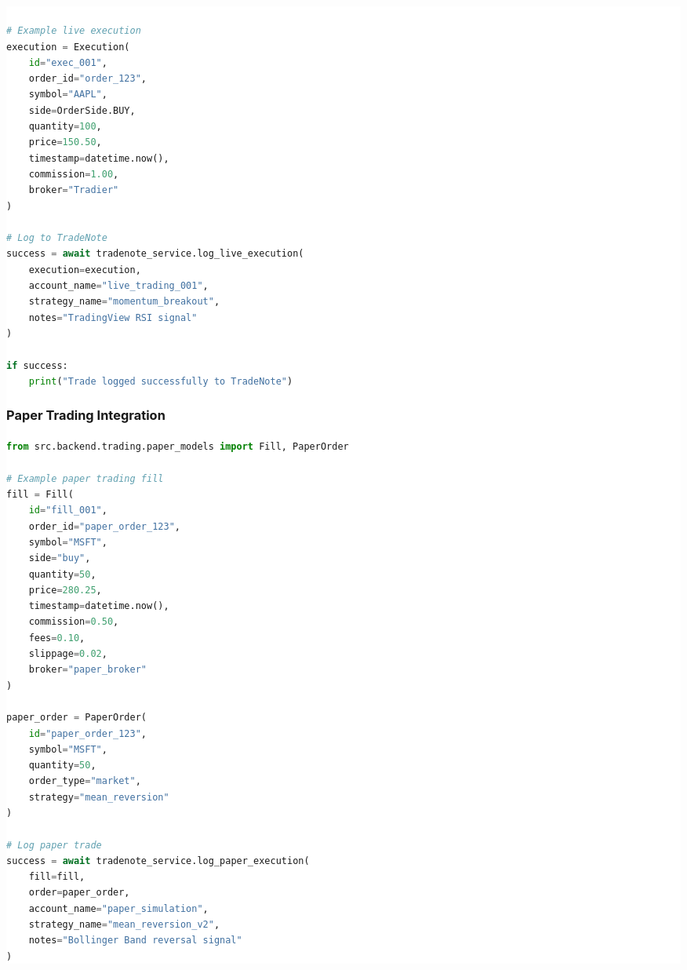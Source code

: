 ```python

# Example live execution
execution = Execution(
    id="exec_001",
    order_id="order_123",
    symbol="AAPL",
    side=OrderSide.BUY,
    quantity=100,
    price=150.50,
    timestamp=datetime.now(),
    commission=1.00,
    broker="Tradier"
)

# Log to TradeNote
success = await tradenote_service.log_live_execution(
    execution=execution,
    account_name="live_trading_001",
    strategy_name="momentum_breakout",
    notes="TradingView RSI signal"
)

if success:
    print("Trade logged successfully to TradeNote")
```

### Paper Trading Integration

```python
from src.backend.trading.paper_models import Fill, PaperOrder

# Example paper trading fill
fill = Fill(
    id="fill_001",
    order_id="paper_order_123",
    symbol="MSFT",
    side="buy",
    quantity=50,
    price=280.25,
    timestamp=datetime.now(),
    commission=0.50,
    fees=0.10,
    slippage=0.02,
    broker="paper_broker"
)

paper_order = PaperOrder(
    id="paper_order_123",
    symbol="MSFT",
    quantity=50,
    order_type="market",
    strategy="mean_reversion"
)

# Log paper trade
success = await tradenote_service.log_paper_execution(
    fill=fill,
    order=paper_order,
    account_name="paper_simulation",
    strategy_name="mean_reversion_v2",
    notes="Bollinger Band reversal signal"
)
```
